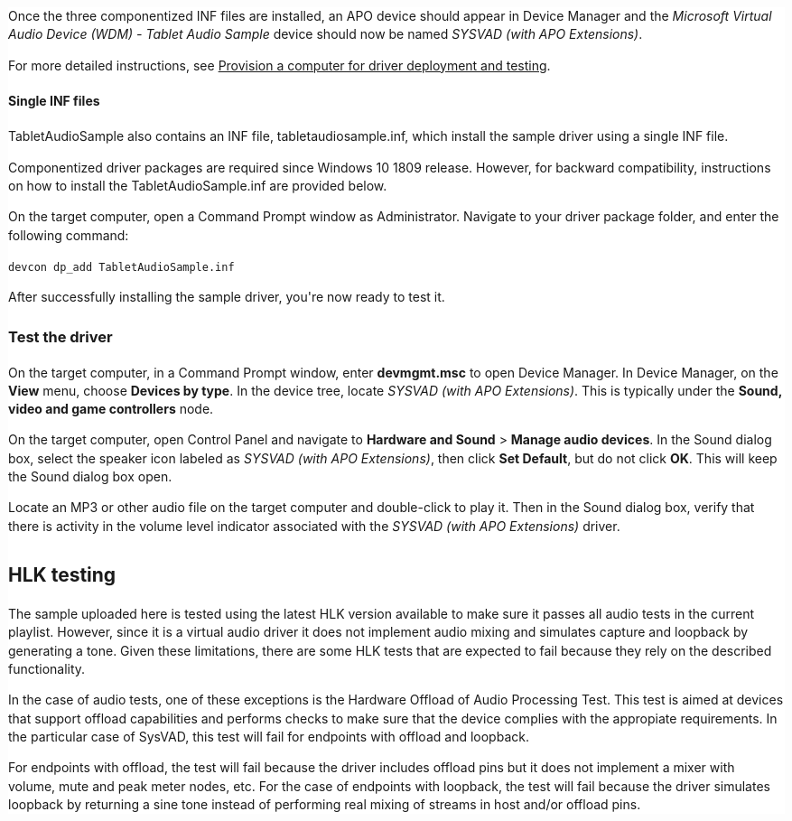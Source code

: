 Once the three componentized INF files are installed, an APO device should appear in Device Manager and the *Microsoft Virtual Audio Device (WDM) - Tablet Audio Sample* device should now be named *SYSVAD (with APO Extensions)*.

For more detailed instructions, see [Provision a computer for driver deployment and testing](https://docs.microsoft.com/windows-hardware/drivers/gettingstarted/provision-a-target-computer-wdk-8-1).

#### Single INF files

TabletAudioSample also contains an INF file, tabletaudiosample.inf, which install the sample driver using a single INF file.

Componentized driver packages are required since Windows 10 1809 release. However, for backward compatibility, instructions on how to install the TabletAudioSample.inf are provided below.

On the target computer, open a Command Prompt window as Administrator. Navigate to your driver package folder, and enter the following command:

`devcon dp_add TabletAudioSample.inf`

After successfully installing the sample driver, you're now ready to test it.

### Test the driver

On the target computer, in a Command Prompt window, enter **devmgmt.msc** to open Device Manager. In Device Manager, on the **View** menu, choose **Devices by type**. In the device tree, locate *SYSVAD (with APO Extensions)*. This is typically under the **Sound, video and game controllers** node.

On the target computer, open Control Panel and navigate to **Hardware and Sound** \> **Manage audio devices**. In the Sound dialog box, select the speaker icon labeled as *SYSVAD (with APO Extensions)*, then click **Set Default**, but do not click **OK**. This will keep the Sound dialog box open.

Locate an MP3 or other audio file on the target computer and double-click to play it. Then in the Sound dialog box, verify that there is activity in the volume level indicator associated with the *SYSVAD (with APO Extensions)* driver.

## HLK testing

The sample uploaded here is tested using the latest HLK version available to make sure it passes all audio tests in the current playlist. However, since it is a virtual audio driver it does not implement audio mixing and simulates capture and loopback by generating a tone. Given these limitations, there are some HLK tests that are expected to fail because they rely on the described functionality.

In the case of audio tests, one of these exceptions is the Hardware Offload of Audio Processing Test. This test is aimed at devices that support offload capabilities and performs checks to make sure that the device complies with the appropiate requirements. In the particular case of SysVAD, this test will fail for endpoints with offload and loopback.

For endpoints with offload, the test will fail because the driver includes offload pins but it does not implement a mixer with volume, mute and peak meter nodes, etc. For the case of endpoints with loopback, the test will fail because the driver simulates loopback by returning a sine tone instead of performing real mixing of streams in host and/or offload pins.